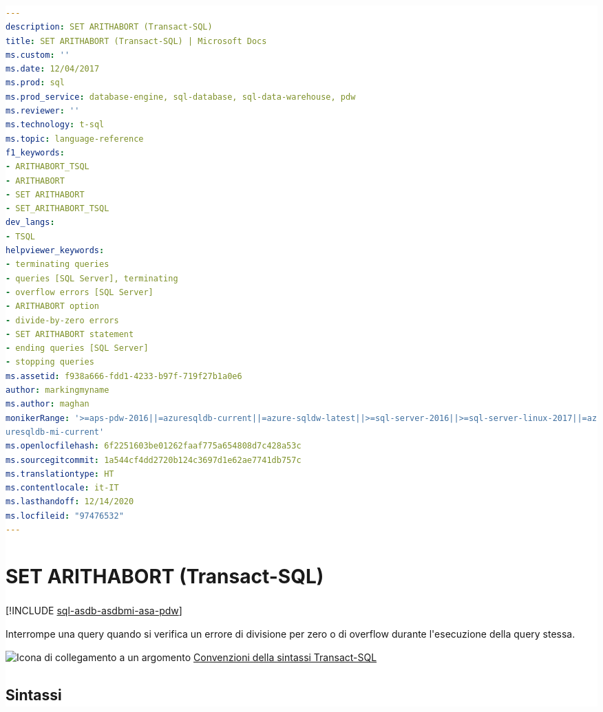 ```yaml
---
description: SET ARITHABORT (Transact-SQL)
title: SET ARITHABORT (Transact-SQL) | Microsoft Docs
ms.custom: ''
ms.date: 12/04/2017
ms.prod: sql
ms.prod_service: database-engine, sql-database, sql-data-warehouse, pdw
ms.reviewer: ''
ms.technology: t-sql
ms.topic: language-reference
f1_keywords:
- ARITHABORT_TSQL
- ARITHABORT
- SET ARITHABORT
- SET_ARITHABORT_TSQL
dev_langs:
- TSQL
helpviewer_keywords:
- terminating queries
- queries [SQL Server], terminating
- overflow errors [SQL Server]
- ARITHABORT option
- divide-by-zero errors
- SET ARITHABORT statement
- ending queries [SQL Server]
- stopping queries
ms.assetid: f938a666-fdd1-4233-b97f-719f27b1a0e6
author: markingmyname
ms.author: maghan
monikerRange: '>=aps-pdw-2016||=azuresqldb-current||=azure-sqldw-latest||>=sql-server-2016||>=sql-server-linux-2017||=azuresqldb-mi-current'
ms.openlocfilehash: 6f2251603be01262faaf775a654808d7c428a53c
ms.sourcegitcommit: 1a544cf4dd2720b124c3697d1e62ae7741db757c
ms.translationtype: HT
ms.contentlocale: it-IT
ms.lasthandoff: 12/14/2020
ms.locfileid: "97476532"
---
```

# <a name="set-arithabort-transact-sql"></a>SET ARITHABORT (Transact-SQL)
[!INCLUDE [sql-asdb-asdbmi-asa-pdw](../../includes/applies-to-version/sql-asdb-asdbmi-asa-pdw.md)]

Interrompe una query quando si verifica un errore di divisione per zero o di overflow durante l'esecuzione della query stessa.  
  
![Icona di collegamento a un argomento](../../database-engine/configure-windows/media/topic-link.gif "Icona di collegamento a un argomento") [Convenzioni della sintassi Transact-SQL](../../t-sql/language-elements/transact-sql-syntax-conventions-transact-sql.md)  
  
## <a name="syntax"></a>Sintassi  
